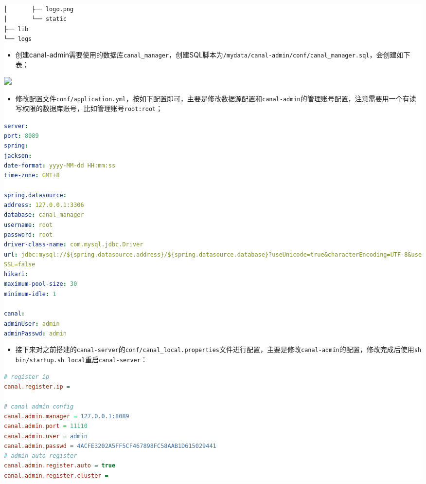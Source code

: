 ```arduino
│       ├── logo.png
│       └── static
├── lib
└── logs
```

*   创建canal-admin需要使用的数据库`canal_manager`，创建SQL脚本为`/mydata/canal-admin/conf/canal_manager.sql`，会创建如下表；

![](https://t11.baidu.com/it/u=1683902884,1968350863&fm=58)

*   修改配置文件`conf/application.yml`，按如下配置即可，主要是修改数据源配置和`canal-admin`的管理账号配置，注意需要用一个有读写权限的数据库账号，比如管理账号`root:root`；

```yaml
server:
port: 8089
spring:
jackson:
date-format: yyyy-MM-dd HH:mm:ss
time-zone: GMT+8

spring.datasource:
address: 127.0.0.1:3306
database: canal_manager
username: root
password: root
driver-class-name: com.mysql.jdbc.Driver
url: jdbc:mysql://${spring.datasource.address}/${spring.datasource.database}?useUnicode=true&characterEncoding=UTF-8&useSSL=false
hikari:
maximum-pool-size: 30
minimum-idle: 1

canal:
adminUser: admin
adminPasswd: admin
```

*   接下来对之前搭建的`canal-server`的`conf/canal_local.properties`文件进行配置，主要是修改`canal-admin`的配置，修改完成后使用`sh bin/startup.sh local`重启`canal-server`：

```ini
# register ip
canal.register.ip =

# canal admin config
canal.admin.manager = 127.0.0.1:8089
canal.admin.port = 11110
canal.admin.user = admin
canal.admin.passwd = 4ACFE3202A5FF5CF467898FC58AAB1D615029441
# admin auto register
canal.admin.register.auto = true
canal.admin.register.cluster =
```
